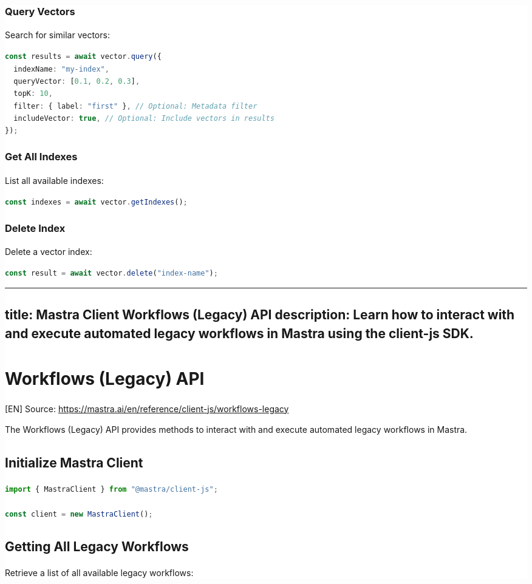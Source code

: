 ### Query Vectors

Search for similar vectors:

```typescript
const results = await vector.query({
  indexName: "my-index",
  queryVector: [0.1, 0.2, 0.3],
  topK: 10,
  filter: { label: "first" }, // Optional: Metadata filter
  includeVector: true, // Optional: Include vectors in results
});
```

### Get All Indexes

List all available indexes:

```typescript
const indexes = await vector.getIndexes();
```

### Delete Index

Delete a vector index:

```typescript
const result = await vector.delete("index-name");
```


---
title: Mastra Client Workflows (Legacy) API
description: Learn how to interact with and execute automated legacy workflows in Mastra using the client-js SDK.
---

# Workflows (Legacy) API
[EN] Source: https://mastra.ai/en/reference/client-js/workflows-legacy

The Workflows (Legacy) API provides methods to interact with and execute automated legacy workflows in Mastra.

## Initialize Mastra Client

```typescript
import { MastraClient } from "@mastra/client-js";

const client = new MastraClient();
```

## Getting All Legacy Workflows

Retrieve a list of all available legacy workflows:
